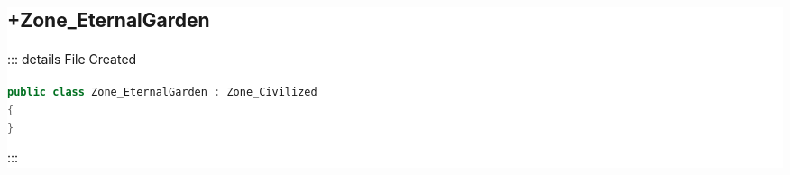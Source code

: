 ## +Zone_EternalGarden

::: details File Created
```cs
public class Zone_EternalGarden : Zone_Civilized
{
}
```

:::